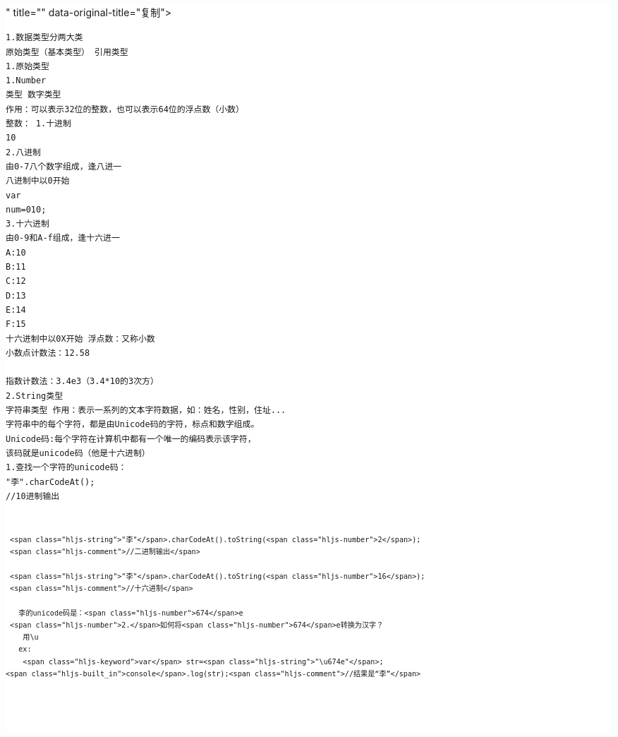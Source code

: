 " title="" data-original-title="复制"></span>
      <span type="button" class="saveToNote code-tool" data-toggle="tooltip" data-placement="top" title="" data-original-title="放进笔记"></span>
      </div>
      </div><pre class="hljs javascript"><code><span class="hljs-number">1.</span>数据类型分两大类
  原始类型（基本类型）
  引用类型
  <span class="hljs-number">1.</span>原始类型
    <span class="hljs-number">1.</span><span class="hljs-built_in">Number</span> 类型
  数字类型
  作用：可以表示<span class="hljs-number">32</span>位的整数，也可以表示<span class="hljs-number">64</span>位的浮点数（小数）
  整数：
     <span class="hljs-number">1.</span>十进制
       <span class="hljs-number">10</span> 
     <span class="hljs-number">2.</span>八进制
       由<span class="hljs-number">0</span><span class="hljs-number">-7</span>八个数字组成，逢八进一
       八进制中以<span class="hljs-number">0</span>开始
       <span class="hljs-keyword">var</span> num=<span class="hljs-number">010</span>;
     <span class="hljs-number">3.</span>十六进制
       由<span class="hljs-number">0</span><span class="hljs-number">-9</span>和A-f组成，逢十六进一
          A:<span class="hljs-number">10</span>
      B:<span class="hljs-number">11</span>
      C:<span class="hljs-number">12</span>
      D:<span class="hljs-number">13</span>
      E:<span class="hljs-number">14</span>
      F:<span class="hljs-number">15</span>
       十六进制中以<span class="hljs-number">0</span>X开始
      浮点数：又称小数
    小数点计数法：<span class="hljs-number">12.58</span>  
    指数计数法：<span class="hljs-number">3.4e3</span>（<span class="hljs-number">3.4</span>*<span class="hljs-number">10</span>的<span class="hljs-number">3</span>次方）
<span class="hljs-number">2.</span><span class="hljs-built_in">String</span>类型
  字符串类型
  作用：表示一系列的文本字符数据，如：姓名，性别，住址...
  字符串中的每个字符，都是由Unicode码的字符，标点和数字组成。
  Unicode码:每个字符在计算机中都有一个唯一的编码表示该字符，
  该码就是unicode码（他是十六进制）
     <span class="hljs-number">1.</span>查找一个字符的unicode码：
     <span class="hljs-string">"李"</span>.charCodeAt();
     <span class="hljs-comment">//10进制输出</span>

     <span class="hljs-string">"李"</span>.charCodeAt().toString(<span class="hljs-number">2</span>);
     <span class="hljs-comment">//二进制输出</span>

     <span class="hljs-string">"李"</span>.charCodeAt().toString(<span class="hljs-number">16</span>);
     <span class="hljs-comment">//十六进制</span>

       李的unicode码是：<span class="hljs-number">674</span>e
     <span class="hljs-number">2.</span>如何将<span class="hljs-number">674</span>e转换为汉字？
        用\u
       ex:
        <span class="hljs-keyword">var</span> str=<span class="hljs-string">"\u674e"</span>;
    <span class="hljs-built_in">console</span>.log(str);<span class="hljs-comment">//结果是“李”</span>
